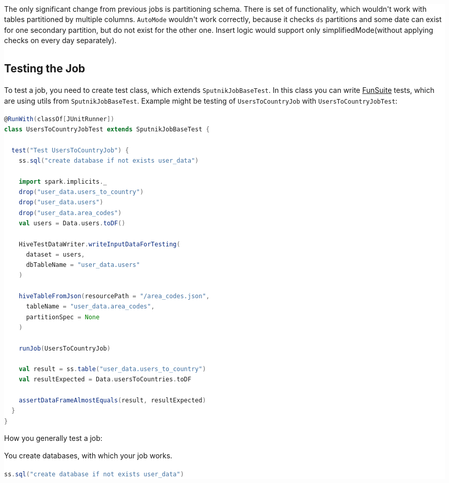 The only significant change from previous jobs is partitioning schema. There is set of functionality,
which wouldn't work with tables partitioned by multiple columns. `AutoMode` wouldn't work correctly, because it checks 
`ds` partitions and some date can exist for one secondary partition, but do not exist for the other one. Insert logic
would support only simplifiedMode(without applying checks on every day separately).

## Testing the Job

To test a job, you need to create test class, which extends `SputnikJobBaseTest`. 
In this class you can write [FunSuite](http://www.scalatest.org/getting_started_with_fun_suite) tests, 
which are using utils from `SputnikJobBaseTest`. Example might be testing of `UsersToCountryJob`
with `UsersToCountryJobTest`:

```scala
@RunWith(classOf[JUnitRunner])
class UsersToCountryJobTest extends SputnikJobBaseTest {

  test("Test UsersToCountryJob") {
    ss.sql("create database if not exists user_data")

    import spark.implicits._
    drop("user_data.users_to_country")
    drop("user_data.users")
    drop("user_data.area_codes")
    val users = Data.users.toDF()

    HiveTestDataWriter.writeInputDataForTesting(
      dataset = users,
      dbTableName = "user_data.users"
    )

    hiveTableFromJson(resourcePath = "/area_codes.json",
      tableName = "user_data.area_codes",
      partitionSpec = None
    )

    runJob(UsersToCountryJob)

    val result = ss.table("user_data.users_to_country")
    val resultExpected = Data.usersToCountries.toDF

    assertDataFrameAlmostEquals(result, resultExpected)
  }
}
```
How you generally test a job:

You create databases, with which your job works.

```scala
ss.sql("create database if not exists user_data")
```
